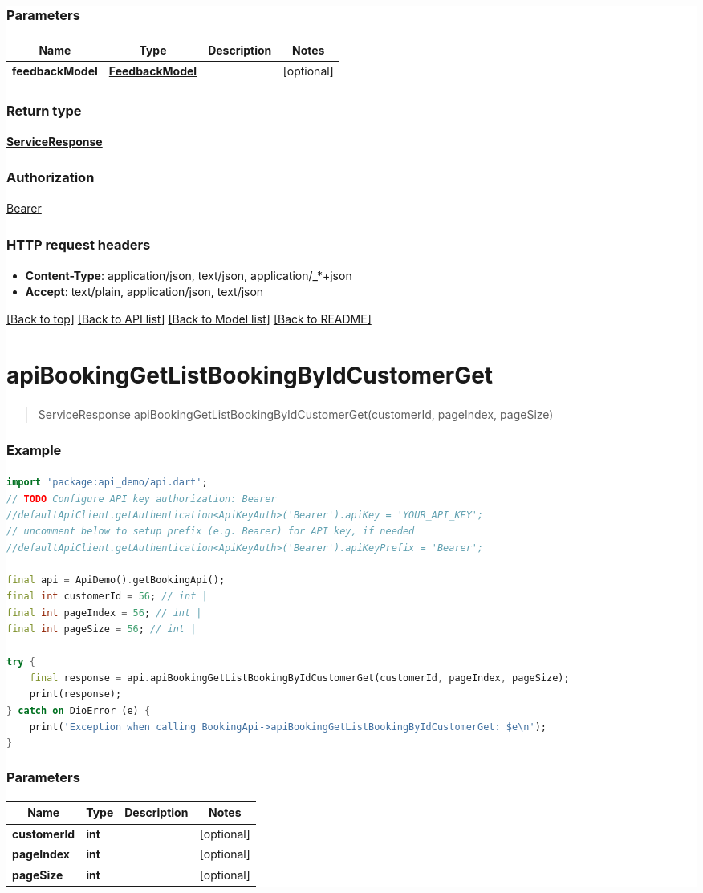 ### Parameters

Name | Type | Description  | Notes
------------- | ------------- | ------------- | -------------
 **feedbackModel** | [**FeedbackModel**](FeedbackModel.md)|  | [optional] 

### Return type

[**ServiceResponse**](ServiceResponse.md)

### Authorization

[Bearer](../README.md#Bearer)

### HTTP request headers

 - **Content-Type**: application/json, text/json, application/_*+json
 - **Accept**: text/plain, application/json, text/json

[[Back to top]](#) [[Back to API list]](../README.md#documentation-for-api-endpoints) [[Back to Model list]](../README.md#documentation-for-models) [[Back to README]](../README.md)

# **apiBookingGetListBookingByIdCustomerGet**
> ServiceResponse apiBookingGetListBookingByIdCustomerGet(customerId, pageIndex, pageSize)



### Example
```dart
import 'package:api_demo/api.dart';
// TODO Configure API key authorization: Bearer
//defaultApiClient.getAuthentication<ApiKeyAuth>('Bearer').apiKey = 'YOUR_API_KEY';
// uncomment below to setup prefix (e.g. Bearer) for API key, if needed
//defaultApiClient.getAuthentication<ApiKeyAuth>('Bearer').apiKeyPrefix = 'Bearer';

final api = ApiDemo().getBookingApi();
final int customerId = 56; // int | 
final int pageIndex = 56; // int | 
final int pageSize = 56; // int | 

try {
    final response = api.apiBookingGetListBookingByIdCustomerGet(customerId, pageIndex, pageSize);
    print(response);
} catch on DioError (e) {
    print('Exception when calling BookingApi->apiBookingGetListBookingByIdCustomerGet: $e\n');
}
```

### Parameters

Name | Type | Description  | Notes
------------- | ------------- | ------------- | -------------
 **customerId** | **int**|  | [optional] 
 **pageIndex** | **int**|  | [optional] 
 **pageSize** | **int**|  | [optional] 
